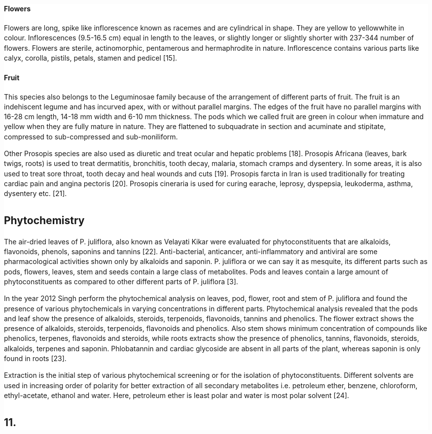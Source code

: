 
#### Flowers

Flowers are long, spike like inflorescence known as racemes and are cylindrical in shape. They are yellow to yellowwhite in colour. Inflorescences (9.5-16.5 cm) equal in length to the leaves, or slightly longer or slightly shorter with 237-344 number of flowers. Flowers are sterile, actinomorphic, pentamerous and hermaphrodite in nature. Inflorescence contains various parts like calyx, corolla, pistils, petals, stamen and pedicel [15].


#### Fruit

This species also belongs to the Leguminosae family because of the arrangement of different parts of fruit. The fruit is an indehiscent legume and has incurved apex, with or without parallel margins. The edges of the fruit have no parallel margins with 16-28 cm length, 14-18 mm width and 6-10 mm thickness. The pods which we called fruit are green in colour when immature and yellow when they are fully mature in nature. They are flattened to subquadrate in section and acuminate and stipitate, compressed to sub-compressed and sub-moniliform.

Other Prosopis species are also used as diuretic and treat ocular and hepatic problems [18]. Prosopis Africana (leaves, bark twigs, roots) is used to treat dermatitis, bronchitis, tooth decay, malaria, stomach cramps and dysentery. In some areas, it is also used to treat sore throat, tooth decay and heal wounds and cuts [19]. Prosopis farcta in Iran is used traditionally for treating cardiac pain and angina pectoris [20]. Prosopis cineraria is used for curing earache, leprosy, dyspepsia, leukoderma, asthma, dysentery etc. [21].


## Phytochemistry

The air-dried leaves of P. juliflora, also known as Velayati Kikar were evaluated for phytoconstituents that are alkaloids, flavonoids, phenols, saponins and tannins [22]. Anti-bacterial, anticancer, anti-inflammatory and antiviral are some pharmacological activities shown only by alkaloids and saponin. P. juliflora or we can say it as mesquite, its different parts such as pods, flowers, leaves, stem and seeds contain a large class of metabolites. Pods and leaves contain a large amount of phytoconstituents as compared to other different parts of P. juliflora [3].

In the year 2012 Singh perform the phytochemical analysis on leaves, pod, flower, root and stem of P. juliflora and found the presence of various phytochemicals in varying concentrations in different parts. Phytochemical analysis revealed that the pods and leaf show the presence of alkaloids, steroids, terpenoids, flavonoids, tannins and phenolics. The flower extract shows the presence of alkaloids, steroids, terpenoids, flavonoids and phenolics. Also stem shows minimum concentration of compounds like phenolics, terpenes, flavonoids and steroids, while roots extracts show the presence of phenolics, tannins, flavonoids, steroids, alkaloids, terpenes and saponin. Phlobatannin and cardiac glycoside are absent in all parts of the plant, whereas saponin is only found in roots [23].

Extraction is the initial step of various phytochemical screening or for the isolation of phytoconstituents. Different solvents are used in increasing order of polarity for better extraction of all secondary metabolites i.e. petroleum ether, benzene, chloroform, ethyl-acetate, ethanol and water. Here, petroleum ether is least polar and water is most polar solvent [24]. 


## 11.
